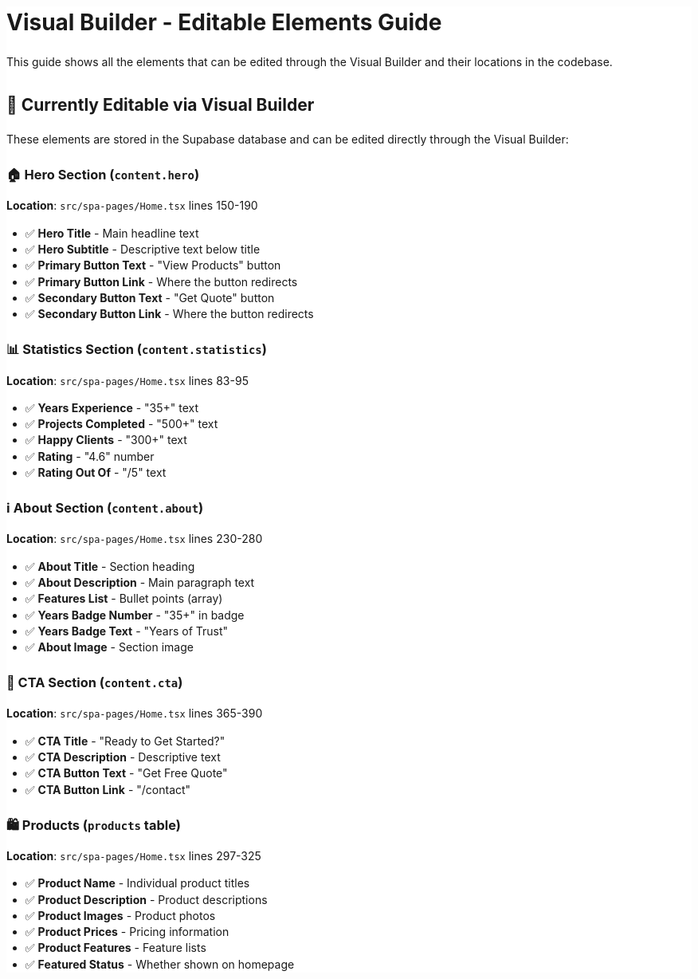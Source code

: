 # Visual Builder - Editable Elements Guide

This guide shows all the elements that can be edited through the Visual Builder and their locations in the codebase.

## 🎯 Currently Editable via Visual Builder

These elements are stored in the Supabase database and can be edited directly through the Visual Builder:

### 🏠 Hero Section (`content.hero`)
**Location**: `src/spa-pages/Home.tsx` lines 150-190
- ✅ **Hero Title** - Main headline text
- ✅ **Hero Subtitle** - Descriptive text below title
- ✅ **Primary Button Text** - "View Products" button
- ✅ **Primary Button Link** - Where the button redirects
- ✅ **Secondary Button Text** - "Get Quote" button  
- ✅ **Secondary Button Link** - Where the button redirects

### 📊 Statistics Section (`content.statistics`)
**Location**: `src/spa-pages/Home.tsx` lines 83-95
- ✅ **Years Experience** - "35+" text
- ✅ **Projects Completed** - "500+" text
- ✅ **Happy Clients** - "300+" text
- ✅ **Rating** - "4.6" number
- ✅ **Rating Out Of** - "/5" text

### ℹ️ About Section (`content.about`)
**Location**: `src/spa-pages/Home.tsx` lines 230-280
- ✅ **About Title** - Section heading
- ✅ **About Description** - Main paragraph text
- ✅ **Features List** - Bullet points (array)
- ✅ **Years Badge Number** - "35+" in badge
- ✅ **Years Badge Text** - "Years of Trust"
- ✅ **About Image** - Section image

### 🎯 CTA Section (`content.cta`)
**Location**: `src/spa-pages/Home.tsx` lines 365-390
- ✅ **CTA Title** - "Ready to Get Started?"
- ✅ **CTA Description** - Descriptive text
- ✅ **CTA Button Text** - "Get Free Quote"
- ✅ **CTA Button Link** - "/contact"

### 🛍️ Products (`products` table)
**Location**: `src/spa-pages/Home.tsx` lines 297-325
- ✅ **Product Name** - Individual product titles
- ✅ **Product Description** - Product descriptions
- ✅ **Product Images** - Product photos
- ✅ **Product Prices** - Pricing information
- ✅ **Product Features** - Feature lists
- ✅ **Featured Status** - Whether shown on homepage
